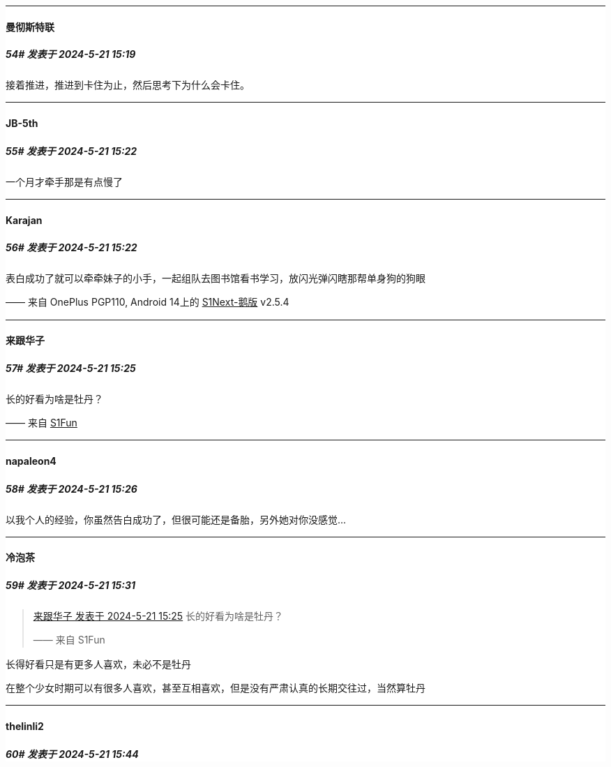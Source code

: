 *****

####  曼彻斯特联  
##### 54#       发表于 2024-5-21 15:19

接着推进，推进到卡住为止，然后思考下为什么会卡住。

*****

####  JB-5th  
##### 55#       发表于 2024-5-21 15:22

一个月才牵手那是有点慢了

*****

####  Karajan  
##### 56#       发表于 2024-5-21 15:22

表白成功了就可以牵牵妹子的小手，一起组队去图书馆看书学习，放闪光弹闪瞎那帮单身狗的狗眼

—— 来自 OnePlus PGP110, Android 14上的 [S1Next-鹅版](https://github.com/ykrank/S1-Next/releases) v2.5.4

*****

####  来跟华子  
##### 57#       发表于 2024-5-21 15:25

长的好看为啥是牡丹？

—— 来自 [S1Fun](https://s1fun.koalcat.com)

*****

####  napaleon4  
##### 58#       发表于 2024-5-21 15:26

以我个人的经验，你虽然告白成功了，但很可能还是备胎，另外她对你没感觉...

*****

####  冷泡茶  
##### 59#       发表于 2024-5-21 15:31

<blockquote><a href="httphttps://bbs.saraba1st.com/2b/forum.php?mod=redirect&amp;goto=findpost&amp;pid=64952800&amp;ptid=2184246" target="_blank">来跟华子 发表于 2024-5-21 15:25</a>
长的好看为啥是牡丹？

—— 来自 S1Fun</blockquote>
长得好看只是有更多人喜欢，未必不是牡丹

在整个少女时期可以有很多人喜欢，甚至互相喜欢，但是没有严肃认真的长期交往过，当然算牡丹

*****

####  thelinli2  
##### 60#       发表于 2024-5-21 15:44
